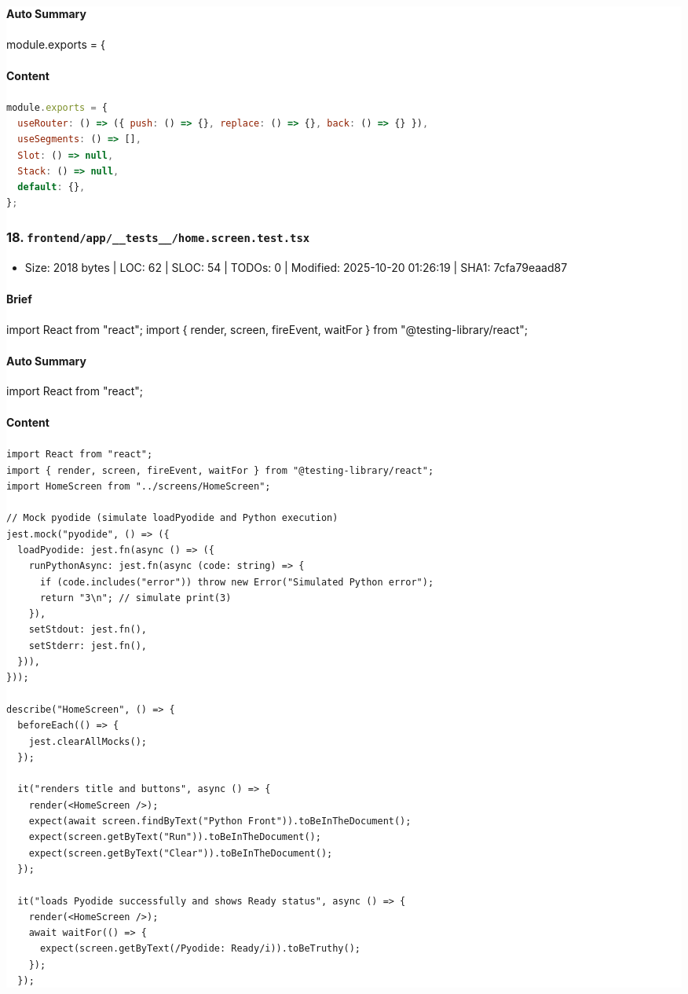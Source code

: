 #### Auto Summary
module.exports = {

#### Content

```javascript
module.exports = {
  useRouter: () => ({ push: () => {}, replace: () => {}, back: () => {} }),
  useSegments: () => [],
  Slot: () => null,
  Stack: () => null,
  default: {},
};
```

<a id="frontend-app-__tests__-home.screen.test.tsx"></a>
### 18. `frontend/app/__tests__/home.screen.test.tsx`
- Size: 2018 bytes | LOC: 62 | SLOC: 54 | TODOs: 0 | Modified: 2025-10-20 01:26:19 | SHA1: 7cfa79eaad87

#### Brief
import React from "react";
import { render, screen, fireEvent, waitFor } from "@testing-library/react";

#### Auto Summary
import React from "react";

#### Content

```tsx
import React from "react";
import { render, screen, fireEvent, waitFor } from "@testing-library/react";
import HomeScreen from "../screens/HomeScreen";

// Mock pyodide (simulate loadPyodide and Python execution)
jest.mock("pyodide", () => ({
  loadPyodide: jest.fn(async () => ({
    runPythonAsync: jest.fn(async (code: string) => {
      if (code.includes("error")) throw new Error("Simulated Python error");
      return "3\n"; // simulate print(3)
    }),
    setStdout: jest.fn(),
    setStderr: jest.fn(),
  })),
}));

describe("HomeScreen", () => {
  beforeEach(() => {
    jest.clearAllMocks();
  });

  it("renders title and buttons", async () => {
    render(<HomeScreen />);
    expect(await screen.findByText("Python Front")).toBeInTheDocument();
    expect(screen.getByText("Run")).toBeInTheDocument();
    expect(screen.getByText("Clear")).toBeInTheDocument();
  });

  it("loads Pyodide successfully and shows Ready status", async () => {
    render(<HomeScreen />);
    await waitFor(() => {
      expect(screen.getByText(/Pyodide: Ready/i)).toBeTruthy();
    });
  });

```